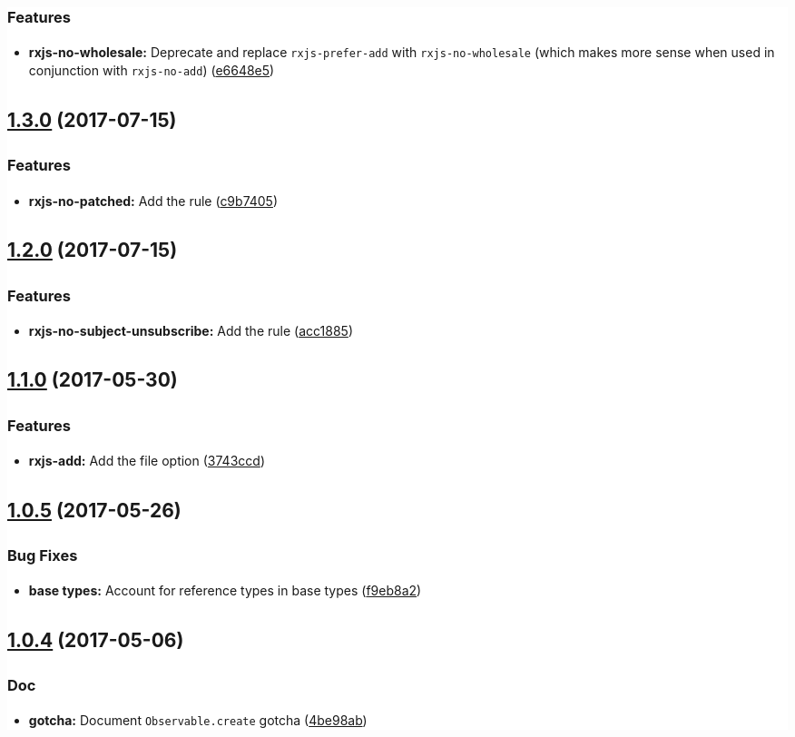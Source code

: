 ### Features

* **rxjs-no-wholesale:** Deprecate and replace `rxjs-prefer-add` with `rxjs-no-wholesale` (which makes more sense when used in conjunction with `rxjs-no-add`) ([e6648e5](https://github.com/cartant/rxjs-tslint-rules/commit/e6648e5))

<a name="1.3.0"></a>
## [1.3.0](https://github.com/cartant/rxjs-tslint-rules/compare/v1.2.0...v1.3.0) (2017-07-15)

### Features

* **rxjs-no-patched:** Add the rule ([c9b7405](https://github.com/cartant/rxjs-tslint-rules/commit/c9b7405))

<a name="1.2.0"></a>
## [1.2.0](https://github.com/cartant/rxjs-tslint-rules/compare/v1.1.0...v1.2.0) (2017-07-15)

### Features

* **rxjs-no-subject-unsubscribe:** Add the rule ([acc1885](https://github.com/cartant/rxjs-tslint-rules/commit/acc1885))

<a name="1.1.0"></a>
## [1.1.0](https://github.com/cartant/rxjs-tslint-rules/compare/v1.0.5...v1.1.0) (2017-05-30)

### Features

* **rxjs-add:** Add the file option ([3743ccd](https://github.com/cartant/rxjs-tslint-rules/commit/3743ccd))

<a name="1.0.5"></a>
## [1.0.5](https://github.com/cartant/rxjs-tslint-rules/compare/v1.0.4...v1.0.5) (2017-05-26)

### Bug Fixes

* **base types:** Account for reference types in base types ([f9eb8a2](https://github.com/cartant/rxjs-tslint-rules/commit/f9eb8a2))

<a name="1.0.4"></a>
## [1.0.4](https://github.com/cartant/rxjs-tslint-rules/compare/v1.0.3...v1.0.4) (2017-05-06)

### Doc

* **gotcha:** Document `Observable.create` gotcha ([4be98ab](https://github.com/cartant/rxjs-tslint-rules/commit/4be98ab))
